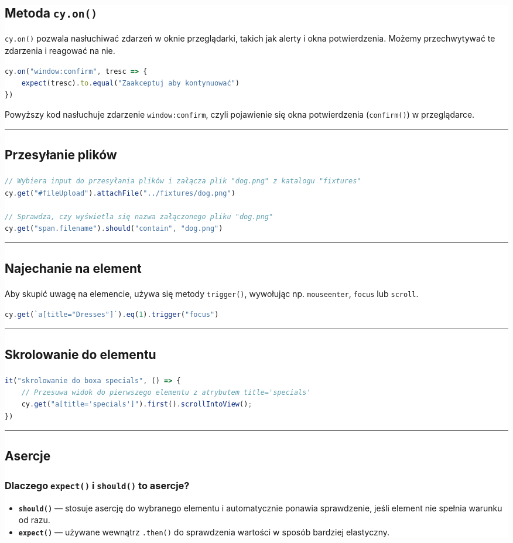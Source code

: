 
## Metoda `cy.on()`
`cy.on()` pozwala nasłuchiwać zdarzeń w oknie przeglądarki, takich jak alerty i okna potwierdzenia. Możemy przechwytywać te zdarzenia i reagować na nie.

```js
cy.on("window:confirm", tresc => {
    expect(tresc).to.equal("Zaakceptuj aby kontynuować")
})
```
Powyższy kod nasłuchuje zdarzenie `window:confirm`, czyli pojawienie się okna potwierdzenia (`confirm()`) w przeglądarce.

---

## Przesyłanie plików
```js
// Wybiera input do przesyłania plików i załącza plik "dog.png" z katalogu "fixtures"
cy.get("#fileUpload").attachFile("../fixtures/dog.png")  

// Sprawdza, czy wyświetla się nazwa załączonego pliku "dog.png"
cy.get("span.filename").should("contain", "dog.png") 
```

---

## Najechanie na element
Aby skupić uwagę na elemencie, używa się metody `trigger()`, wywołując np. `mouseenter`, `focus` lub `scroll`.

```js
cy.get(`a[title="Dresses"]`).eq(1).trigger("focus")
```

---

## Skrolowanie do elementu
```js
it("skrolowanie do boxa specials", () => {
    // Przesuwa widok do pierwszego elementu z atrybutem title='specials'
    cy.get("a[title='specials']").first().scrollIntoView();
})
```

---

## Asercje
### Dlaczego `expect()` i `should()` to asercje?
- **`should()`** — stosuje asercję do wybranego elementu i automatycznie ponawia sprawdzenie, jeśli element nie spełnia warunku od razu.
- **`expect()`** — używane wewnątrz `.then()` do sprawdzenia wartości w sposób bardziej elastyczny.
